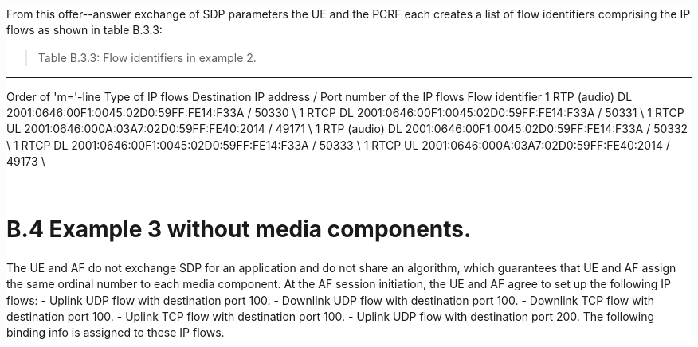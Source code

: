 From this offer--answer exchange of SDP parameters the UE and the PCRF each
creates a list of flow identifiers comprising the IP flows as shown in table
B.3.3:
> Table B.3.3: Flow identifiers in example 2.
* * *
Order of \'m=\'-line Type of IP flows Destination IP address / Port number of
the IP flows Flow identifier 1 RTP (audio) DL
2001:0646:00F1:0045:02D0:59FF:FE14:F33A / 50330 \ 1 RTCP DL
2001:0646:00F1:0045:02D0:59FF:FE14:F33A / 50331 \ 1 RTCP UL
2001:0646:000A:03A7:02D0:59FF:FE40:2014 / 49171 \ 1 RTP (audio) DL
2001:0646:00F1:0045:02D0:59FF:FE14:F33A / 50332 \ 1 RTCP DL
2001:0646:00F1:0045:02D0:59FF:FE14:F33A / 50333 \ 1 RTCP UL
2001:0646:000A:03A7:02D0:59FF:FE40:2014 / 49173 \
* * *
# B.4 Example 3 without media components.
The UE and AF do not exchange SDP for an application and do not share an
algorithm, which guarantees that UE and AF assign the same ordinal number to
each media component.
At the AF session initiation, the UE and AF agree to set up the following IP
flows:
\- Uplink UDP flow with destination port 100.
\- Downlink UDP flow with destination port 100.
\- Downlink TCP flow with destination port 100.
\- Uplink TCP flow with destination port 100.
\- Uplink UDP flow with destination port 200.
The following binding info is assigned to these IP flows.
